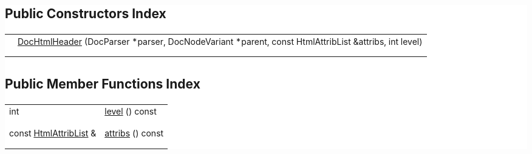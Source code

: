 </table>

## Public Constructors Index

<table class="doxyMembersIndex">

<tr class="doxyMemberIndexItem">
<td class="doxyMemberIndexItemType" align="left" valign="top"></td>
<td class="doxyMemberIndexItemName" align="left" valign="top"><a href="#ac1a8b505940894456be60c6f666e4d38">DocHtmlHeader</a> (DocParser *parser, DocNodeVariant *parent, const HtmlAttribList &amp;attribs, int level)</td>
</tr>
<tr class="doxyMemberIndexDescription">
<td class="doxyMemberIndexDescriptionLeft"></td>
<td class="doxyMemberIndexDescriptionRight">
</td>
</tr>
<tr class="doxyMemberIndexSeparator">
<td class="doxyMemberIndexSeparator" colspan="2"></td>
</tr>

</table>

## Public Member Functions Index

<table class="doxyMembersIndex">

<tr class="doxyMemberIndexItem">
<td class="doxyMemberIndexItemType" align="left" valign="top">int</td>
<td class="doxyMemberIndexItemName" align="left" valign="top"><a href="#af8e82a4c504c1d6acd6838fa21404263">level</a> () const</td>
</tr>
<tr class="doxyMemberIndexDescription">
<td class="doxyMemberIndexDescriptionLeft"></td>
<td class="doxyMemberIndexDescriptionRight">
</td>
</tr>
<tr class="doxyMemberIndexSeparator">
<td class="doxyMemberIndexSeparator" colspan="2"></td>
</tr>

<tr class="doxyMemberIndexItem">
<td class="doxyMemberIndexItemType" align="left" valign="top">const <a href="/web-doxygen/docs/api/classes/htmlattriblist">HtmlAttribList</a> &amp;</td>
<td class="doxyMemberIndexItemName" align="left" valign="top"><a href="#a76ed1632faa88a97329d28933b0b1e14">attribs</a> () const</td>
</tr>
<tr class="doxyMemberIndexDescription">
<td class="doxyMemberIndexDescriptionLeft"></td>
<td class="doxyMemberIndexDescriptionRight">
</td>
</tr>
<tr class="doxyMemberIndexSeparator">
<td class="doxyMemberIndexSeparator" colspan="2"></td>
</tr>
